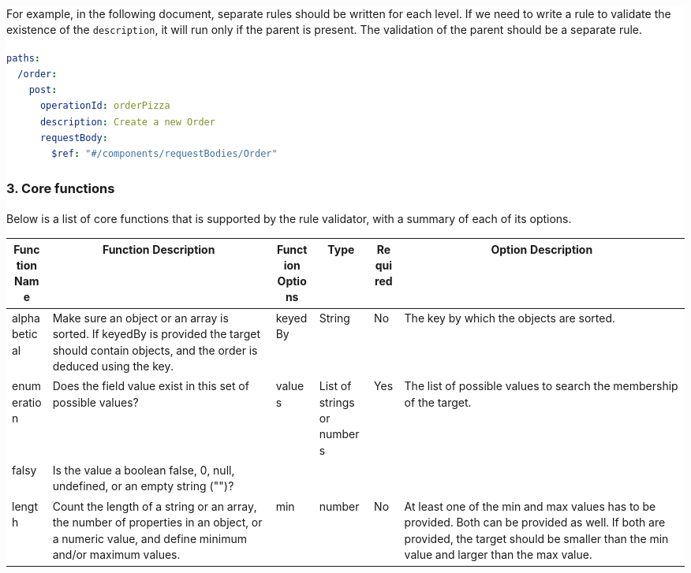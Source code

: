 For example, in the following document, separate rules should be written for each level. If we need to write a rule to validate the existence of the `description`, it will run only if the parent is present. The validation of the parent should be a separate rule.

```yaml
paths:
  /order:
    post:
      operationId: orderPizza
      description: Create a new Order
      requestBody:
        $ref: "#/components/requestBodies/Order"
```

### 3. Core functions
Below is a list of core functions that is supported by the rule validator, with a summary of each of its options.

<table><thead>
  <tr>
    <th>Function Name</th>
    <th>Function Description</th>
    <th>Function Options</th>
    <th>Type</th>
    <th>Required</th>
    <th>Option Description</th>
  </tr></thead>
<tbody>
  <tr>
    <td>alphabetical</td>
    <td>Make sure an object or an array is sorted. If keyedBy is provided the target should contain objects, and the order is deduced using the key.</td>
    <td>keyedBy</td>
    <td>String</td>
    <td>No</td>
    <td>The key by which the objects are sorted.</td>
  </tr>
  <tr>
    <td>enumeration</td>
    <td>Does the field value exist in this set of possible values?</td>
    <td>values</td>
    <td>List of strings or numbers</td>
    <td>Yes</td>
    <td>The list of possible values to search the membership of the target.</td>
  </tr>
  <tr>
    <td>falsy</td>
    <td>Is the value a boolean false, 0, null, undefined, or an empty string ("")?</td>
    <td></td>
    <td></td>
    <td></td>
    <td></td>
  </tr>
  <tr>
    <td rowspan="2">length</td>
    <td rowspan="2">Count the length of a string or an array, the number of properties in an object, or a numeric value, and define minimum and/or maximum values.</td>
    <td>min</td>
    <td>number</td>
    <td>No</td>
    <td rowspan="2">At least one of the min and max values has to be provided. Both can be provided as well. If both are provided, the target should be smaller than the min value and larger than the max value.</td>
  </tr>
  <tr>